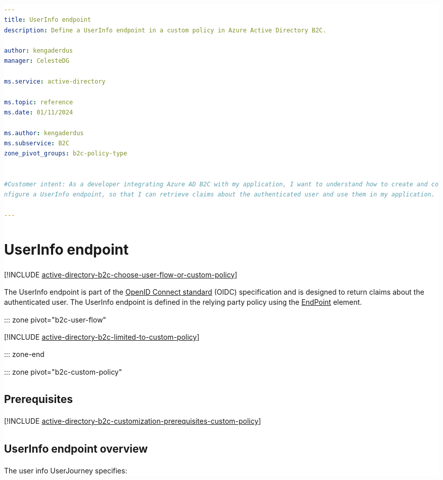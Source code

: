 ```yaml
---
title: UserInfo endpoint  
description: Define a UserInfo endpoint in a custom policy in Azure Active Directory B2C.

author: kengaderdus
manager: CelesteDG

ms.service: active-directory

ms.topic: reference
ms.date: 01/11/2024

ms.author: kengaderdus
ms.subservice: B2C
zone_pivot_groups: b2c-policy-type


#Customer intent: As a developer integrating Azure AD B2C with my application, I want to understand how to create and configure a UserInfo endpoint, so that I can retrieve claims about the authenticated user and use them in my application.

---
```


# UserInfo endpoint

[!INCLUDE [active-directory-b2c-choose-user-flow-or-custom-policy](../../includes/active-directory-b2c-choose-user-flow-or-custom-policy.md)]

The UserInfo endpoint is part of the [OpenID Connect standard](https://openid.net/specs/openid-connect-core-1_0.html#UserInfo) (OIDC) specification and is designed to return claims about the authenticated user. The UserInfo endpoint is defined in the relying party policy using the [EndPoint](relyingparty.md#endpoints) element.  

::: zone pivot="b2c-user-flow"

[!INCLUDE [active-directory-b2c-limited-to-custom-policy](../../includes/active-directory-b2c-limited-to-custom-policy.md)]

::: zone-end

::: zone pivot="b2c-custom-policy"

## Prerequisites

[!INCLUDE [active-directory-b2c-customization-prerequisites-custom-policy](../../includes/active-directory-b2c-customization-prerequisites-custom-policy.md)]

## UserInfo endpoint overview

The user info UserJourney specifies:
